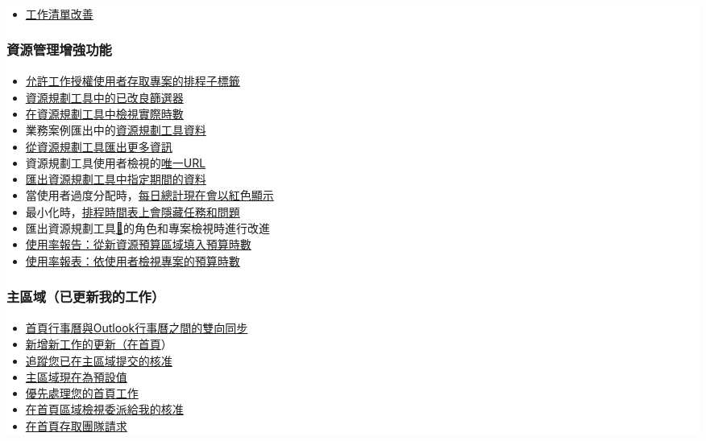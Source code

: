 * [工作清單改善](../../../../product-announcements/product-releases/quarterly-release-archive/2018.3-release-activity/2018-3-beta-4-release-activity.md#task-list-improvements) 

### 資源管理增強功能

* [允許工作授權使用者存取專案的排程子標籤](../../../../product-announcements/product-releases/quarterly-release-archive/2018.3-release-activity/2018-3-beta-5-release-activity.md#allowing-work-license-users-to-access-the-scheduling-subtab) 
* [資源規劃工具中的已改良篩選器](../../../../product-announcements/product-releases/quarterly-release-archive/2018.3-release-activity/2018-3-beta-5-release-activity.md#improved-filters-in-the-resource-planner) 
* [在資源規劃工具中檢視實際時數](../../../../product-announcements/product-releases/quarterly-release-archive/2018.3-release-activity/2018-3-beta-5-release-activity.md#view-actual-hours-in-the-resource-planner) 
* 業務案例匯出中的[資源規劃工具資料](../../../../product-announcements/product-releases/quarterly-release-archive/2018.3-release-activity/2018-3-beta-5-release-activity.md#resource-planner-data-in-the-business-case-export) 
* [從資源規劃工具匯出更多資訊](../../../../product-announcements/product-releases/quarterly-release-archive/2018.3-release-activity/2018-3-beta-4-release-activity.md#export-more-information-from-the-resource-planner) 
* 資源規劃工具使用者檢視的[唯一URL](../../../../product-announcements/product-releases/quarterly-release-archive/2018.3-release-activity/2018-3-beta-3-release-activity.md#unique-url-for-the-resource-planner-user-view)
* [匯出資源規劃工具中指定期間的資料](../../../../product-announcements/product-releases/quarterly-release-archive/2018.3-release-activity/2018-3-beta-2-release-activity.md#export-data-for-a-given-period-in-the-resource-planner)
* 當使用者過度分配時，[每日總計現在會以紅色顯示](../../../../product-announcements/product-releases/quarterly-release-archive/2018.3-release-activity/2018-3-beta-2-release-activity.md#daily-totals-now-display-in-red-when-the-user-is-overallocated)
* 最小化時，[排程時間表上會隱藏任務和問題](../../../../product-announcements/product-releases/quarterly-release-archive/2018.3-release-activity/2018-3-beta-2-release-activity.md#tasks-and-issues-are-hidden-on-the-scheduling-timeline-when-minimized)
* 匯出資源規劃工具[&#128279;](../../../../product-announcements/product-releases/quarterly-release-archive/2018.3-release-activity/2018-3-beta-1-release-activity.md#improvements-when-exporting-the-role-and-project-views-of-the-resource-planner)的角色和專案檢視時進行改進
* [使用率報告：從新資源預算區域填入預算時數](../../../../product-announcements/product-releases/quarterly-release-archive/2018.3-release-activity/2018-3-beta-5-release-activity.md#utilization-report-populates-budgeted-hours)
* [使用率報表：依使用者檢視專案的預算時數](../../../../product-announcements/product-releases/quarterly-release-archive/2018.3-release-activity/2018-3-beta-5-release-activity.md#utilization-view-budgeted-hours-by-user)

### 主區域（已更新我的工作）

* [首頁行事曆與Outlook行事曆之間的雙向同步](../../../../product-announcements/product-releases/quarterly-release-archive/2018.3-release-activity/2018-3-beta-final.md#two-way-sync-between-home-calendar-and-outlook-calendar)
* [新增新工作的更新（在首頁](../../../../product-announcements/product-releases/quarterly-release-archive/2018.3-release-activity/2018-3-beta-final.md#updates-for-adding-new-tasks-in-home)）
* [追蹤您已在主區域提交的核准](../../../../product-announcements/product-releases/quarterly-release-archive/2018.3-release-activity/2018-3-beta-5-release-activity.md#track-approvals-youve-submitted-in-the-home-area) 
* [主區域現在為預設值](../../../../product-announcements/product-releases/quarterly-release-archive/2018.3-release-activity/2018-3-beta-3-release-activity.md#home-area-is-now-the-default)
* [優先處理您的首頁工作](../../../../product-announcements/product-releases/quarterly-release-archive/2018.3-release-activity/2018-3-beta-3-release-activity.md#prioritize-your-work-in-home)
* [在首頁區域檢視委派給我的核准](../../../../product-announcements/product-releases/quarterly-release-archive/2018.3-release-activity/2018-3-beta-2-release-activity.md#view-approvals-delegated-to-me-in-the-home-area) 
* [在首頁存取團隊請求](../../../../product-announcements/product-releases/quarterly-release-archive/2018.3-release-activity/2018-3-beta-1-release-activity.md#access-team-requests-in-home) 
